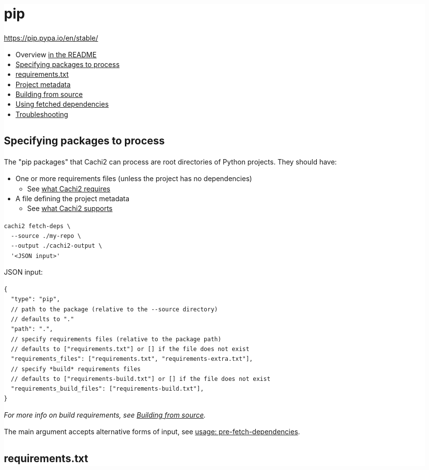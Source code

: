 # pip

<https://pip.pypa.io/en/stable/>

* Overview [in the README][readme-pip]
* [Specifying packages to process](#specifying-packages-to-process)
* [requirements.txt](#requirementstxt)
* [Project metadata](#project-metadata)
* [Building from source](#building-from-source)
* [Using fetched dependencies](#using-fetched-dependencies)
* [Troubleshooting](#troubleshooting)

## Specifying packages to process

The "pip packages" that Cachi2 can process are root directories of Python projects. They should have:

* One or more requirements files (unless the project has no dependencies)
  * See [what Cachi2 requires](#requirementstxt)
* A file defining the project metadata
  * See [what Cachi2 supports](#project-metadata)

```shell
cachi2 fetch-deps \
  --source ./my-repo \
  --output ./cachi2-output \
  '<JSON input>'
```

JSON input:

```jsonc
{
  "type": "pip",
  // path to the package (relative to the --source directory)
  // defaults to "."
  "path": ".",
  // specify requirements files (relative to the package path)
  // defaults to ["requirements.txt"] or [] if the file does not exist
  "requirements_files": ["requirements.txt", "requirements-extra.txt"],
  // specify *build* requirements files
  // defaults to ["requirements-build.txt"] or [] if the file does not exist
  "requirements_build_files": ["requirements-build.txt"],
}
```

*For more info on build requirements, see [Building from source](#building-from-source).*

The main argument accepts alternative forms of input, see [usage: pre-fetch-dependencies][usage-prefetch].

## requirements.txt


[readme-pip]: ../README.md#pip
[usage-prefetch]: usage.md#pre-fetch-dependencies
[usage-genenv]: usage.md#generate-environment-variables
[usage-inject]: usage.md#inject-project-files